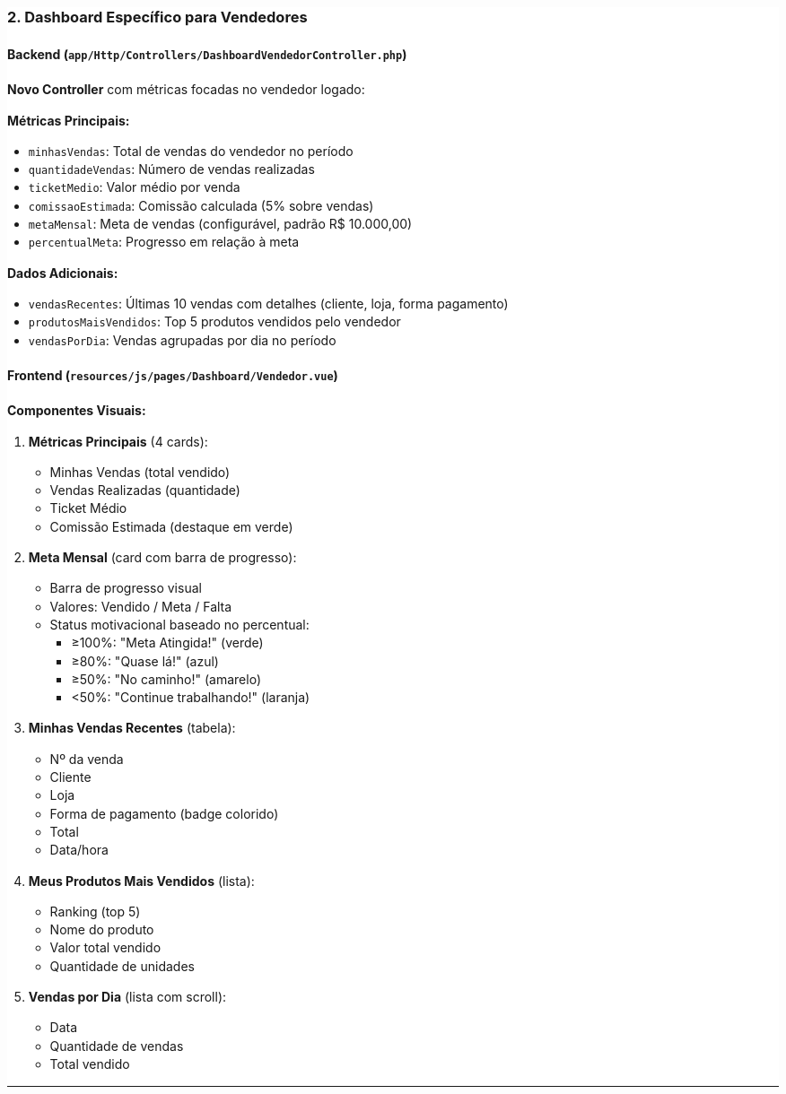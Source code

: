 
### 2. Dashboard Específico para Vendedores

#### Backend (`app/Http/Controllers/DashboardVendedorController.php`)

**Novo Controller** com métricas focadas no vendedor logado:

**Métricas Principais:**
- `minhasVendas`: Total de vendas do vendedor no período
- `quantidadeVendas`: Número de vendas realizadas
- `ticketMedio`: Valor médio por venda
- `comissaoEstimada`: Comissão calculada (5% sobre vendas)
- `metaMensal`: Meta de vendas (configurável, padrão R$ 10.000,00)
- `percentualMeta`: Progresso em relação à meta

**Dados Adicionais:**
- `vendasRecentes`: Últimas 10 vendas com detalhes (cliente, loja, forma pagamento)
- `produtosMaisVendidos`: Top 5 produtos vendidos pelo vendedor
- `vendasPorDia`: Vendas agrupadas por dia no período

#### Frontend (`resources/js/pages/Dashboard/Vendedor.vue`)

**Componentes Visuais:**

1. **Métricas Principais** (4 cards):
   - Minhas Vendas (total vendido)
   - Vendas Realizadas (quantidade)
   - Ticket Médio
   - Comissão Estimada (destaque em verde)

2. **Meta Mensal** (card com barra de progresso):
   - Barra de progresso visual
   - Valores: Vendido / Meta / Falta
   - Status motivacional baseado no percentual:
     - ≥100%: "Meta Atingida!" (verde)
     - ≥80%: "Quase lá!" (azul)
     - ≥50%: "No caminho!" (amarelo)
     - <50%: "Continue trabalhando!" (laranja)

3. **Minhas Vendas Recentes** (tabela):
   - Nº da venda
   - Cliente
   - Loja
   - Forma de pagamento (badge colorido)
   - Total
   - Data/hora

4. **Meus Produtos Mais Vendidos** (lista):
   - Ranking (top 5)
   - Nome do produto
   - Valor total vendido
   - Quantidade de unidades

5. **Vendas por Dia** (lista com scroll):
   - Data
   - Quantidade de vendas
   - Total vendido

---